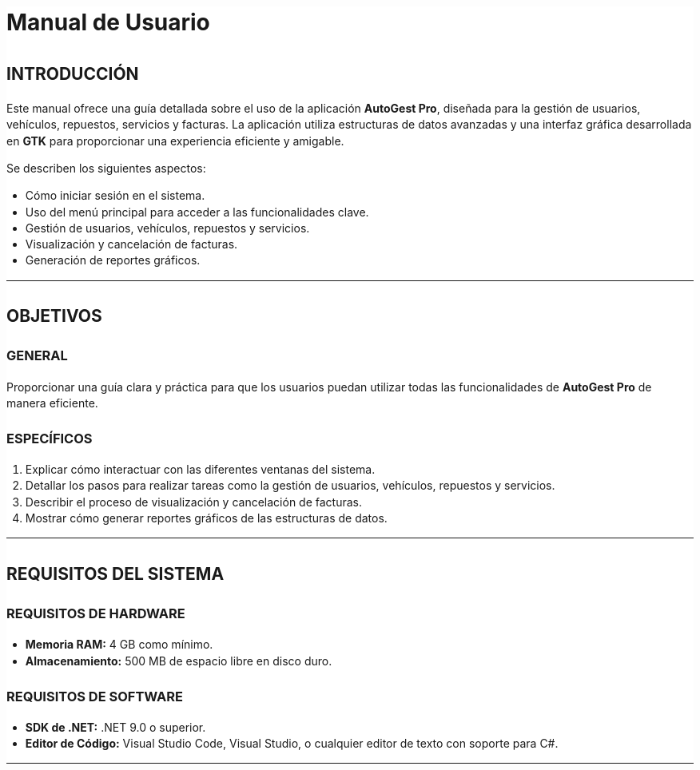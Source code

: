 # Manual de Usuario #

## **INTRODUCCIÓN**

Este manual ofrece una guía detallada sobre el uso de la aplicación **AutoGest Pro**, diseñada para la gestión de usuarios, vehículos, repuestos, servicios y facturas. La aplicación utiliza estructuras de datos avanzadas y una interfaz gráfica desarrollada en **GTK** para proporcionar una experiencia eficiente y amigable.

Se describen los siguientes aspectos:

- Cómo iniciar sesión en el sistema.
- Uso del menú principal para acceder a las funcionalidades clave.
- Gestión de usuarios, vehículos, repuestos y servicios.
- Visualización y cancelación de facturas.
- Generación de reportes gráficos.

---

## **OBJETIVOS**

### **GENERAL**

Proporcionar una guía clara y práctica para que los usuarios puedan utilizar todas las funcionalidades de **AutoGest Pro** de manera eficiente.

### **ESPECÍFICOS**

1. Explicar cómo interactuar con las diferentes ventanas del sistema.
2. Detallar los pasos para realizar tareas como la gestión de usuarios, vehículos, repuestos y servicios.
3. Describir el proceso de visualización y cancelación de facturas.
4. Mostrar cómo generar reportes gráficos de las estructuras de datos.

---

## **REQUISITOS DEL SISTEMA**

### **REQUISITOS DE HARDWARE**

- **Memoria RAM:** 4 GB como mínimo.
- **Almacenamiento:** 500 MB de espacio libre en disco duro.

### **REQUISITOS DE SOFTWARE**

- **SDK de .NET:** .NET 9.0 o superior.
- **Editor de Código:** Visual Studio Code, Visual Studio, o cualquier editor de texto con soporte para C#.

---
